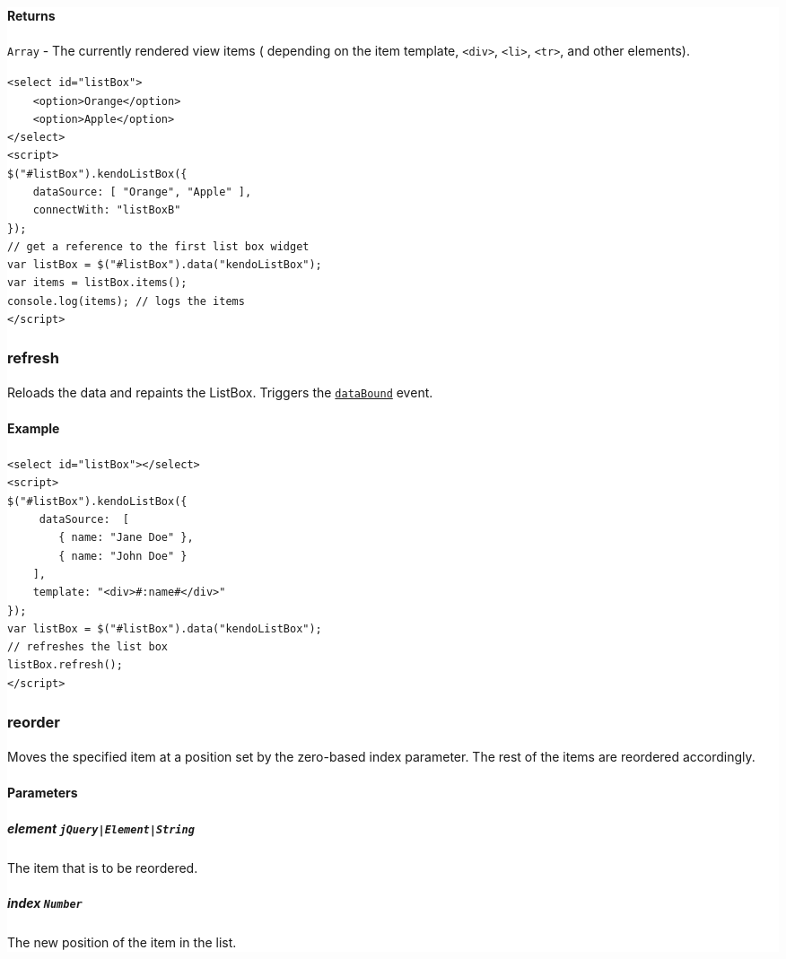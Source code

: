 #### Returns

`Array` - The currently rendered view items ( depending on the item template, `<div>`, `<li>`, `<tr>`, and other elements).

    <select id="listBox">
        <option>Orange</option>
        <option>Apple</option>
    </select>
    <script>
    $("#listBox").kendoListBox({
        dataSource: [ "Orange", "Apple" ],
        connectWith: "listBoxB"
    });
    // get a reference to the first list box widget
    var listBox = $("#listBox").data("kendoListBox");
    var items = listBox.items();
    console.log(items); // logs the items
    </script>

### refresh

Reloads the data and repaints the ListBox. Triggers the [`dataBound`](#events-dataBound) event.

#### Example

    <select id="listBox"></select>
    <script>
    $("#listBox").kendoListBox({
         dataSource:  [
            { name: "Jane Doe" },
            { name: "John Doe" }
        ],
        template: "<div>#:name#</div>"
    });
    var listBox = $("#listBox").data("kendoListBox");
    // refreshes the list box
    listBox.refresh();
    </script>

### reorder

Moves the specified item at a position set by the zero-based index parameter. The rest of the items are reordered accordingly.

#### Parameters

##### element `jQuery|Element|String`

The item that is to be reordered.

##### index `Number`

The new position of the item in the list.

